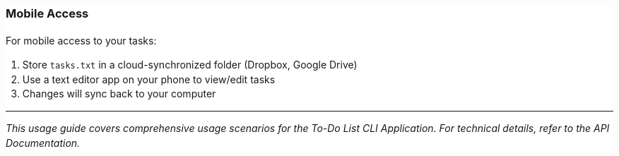 ### Mobile Access
For mobile access to your tasks:
1. Store `tasks.txt` in a cloud-synchronized folder (Dropbox, Google Drive)
2. Use a text editor app on your phone to view/edit tasks
3. Changes will sync back to your computer

---

*This usage guide covers comprehensive usage scenarios for the To-Do List CLI Application. For technical details, refer to the API Documentation.*